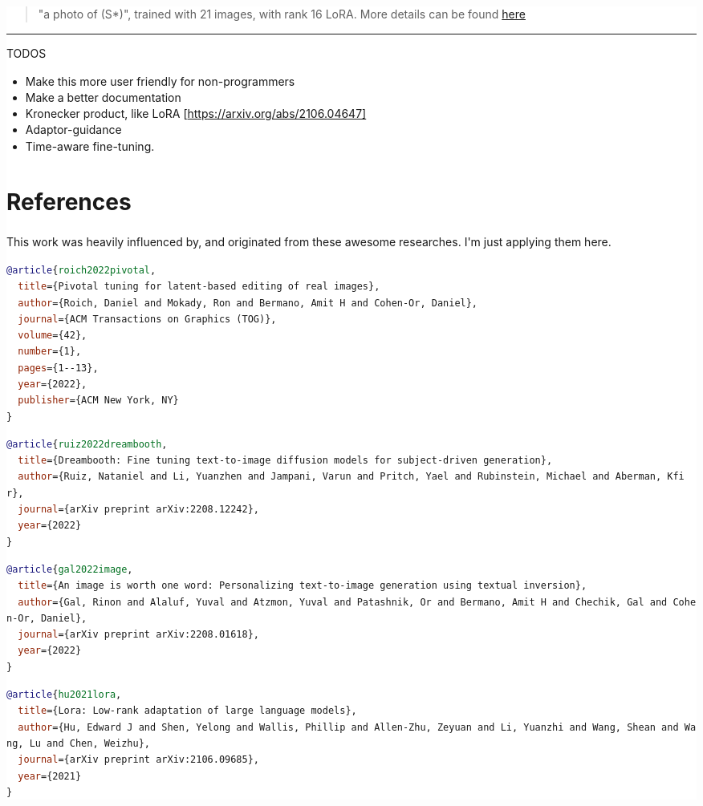 
> "a photo of (S\*)", trained with 21 images, with rank 16 LoRA. More details can be found [here](https://github.com/cloneofsimo/lora/discussions/37)

---

TODOS

- Make this more user friendly for non-programmers
- Make a better documentation
- Kronecker product, like LoRA [https://arxiv.org/abs/2106.04647]
- Adaptor-guidance
- Time-aware fine-tuning.

# References

This work was heavily influenced by, and originated from these awesome researches. I'm just applying them here.

```bibtex
@article{roich2022pivotal,
  title={Pivotal tuning for latent-based editing of real images},
  author={Roich, Daniel and Mokady, Ron and Bermano, Amit H and Cohen-Or, Daniel},
  journal={ACM Transactions on Graphics (TOG)},
  volume={42},
  number={1},
  pages={1--13},
  year={2022},
  publisher={ACM New York, NY}
}
```

```bibtex
@article{ruiz2022dreambooth,
  title={Dreambooth: Fine tuning text-to-image diffusion models for subject-driven generation},
  author={Ruiz, Nataniel and Li, Yuanzhen and Jampani, Varun and Pritch, Yael and Rubinstein, Michael and Aberman, Kfir},
  journal={arXiv preprint arXiv:2208.12242},
  year={2022}
}
```

```bibtex
@article{gal2022image,
  title={An image is worth one word: Personalizing text-to-image generation using textual inversion},
  author={Gal, Rinon and Alaluf, Yuval and Atzmon, Yuval and Patashnik, Or and Bermano, Amit H and Chechik, Gal and Cohen-Or, Daniel},
  journal={arXiv preprint arXiv:2208.01618},
  year={2022}
}
```

```bibtex
@article{hu2021lora,
  title={Lora: Low-rank adaptation of large language models},
  author={Hu, Edward J and Shen, Yelong and Wallis, Phillip and Allen-Zhu, Zeyuan and Li, Yuanzhi and Wang, Shean and Wang, Lu and Chen, Weizhu},
  journal={arXiv preprint arXiv:2106.09685},
  year={2021}
}
```
